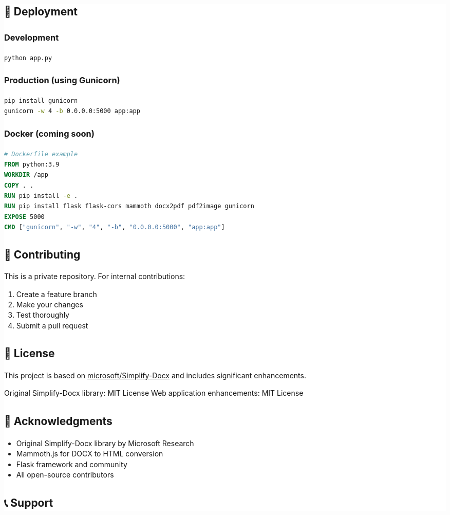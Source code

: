 ## 🚀 Deployment

### Development
```bash
python app.py
```

### Production (using Gunicorn)
```bash
pip install gunicorn
gunicorn -w 4 -b 0.0.0.0:5000 app:app
```

### Docker (coming soon)
```dockerfile
# Dockerfile example
FROM python:3.9
WORKDIR /app
COPY . .
RUN pip install -e .
RUN pip install flask flask-cors mammoth docx2pdf pdf2image gunicorn
EXPOSE 5000
CMD ["gunicorn", "-w", "4", "-b", "0.0.0.0:5000", "app:app"]
```

## 🤝 Contributing

This is a private repository. For internal contributions:

1. Create a feature branch
2. Make your changes
3. Test thoroughly
4. Submit a pull request

## 📄 License

This project is based on [microsoft/Simplify-Docx](https://github.com/microsoft/Simplify-Docx) and includes significant enhancements.

Original Simplify-Docx library: MIT License
Web application enhancements: MIT License

## 🙏 Acknowledgments

- Original Simplify-Docx library by Microsoft Research
- Mammoth.js for DOCX to HTML conversion
- Flask framework and community
- All open-source contributors

## 📞 Support
